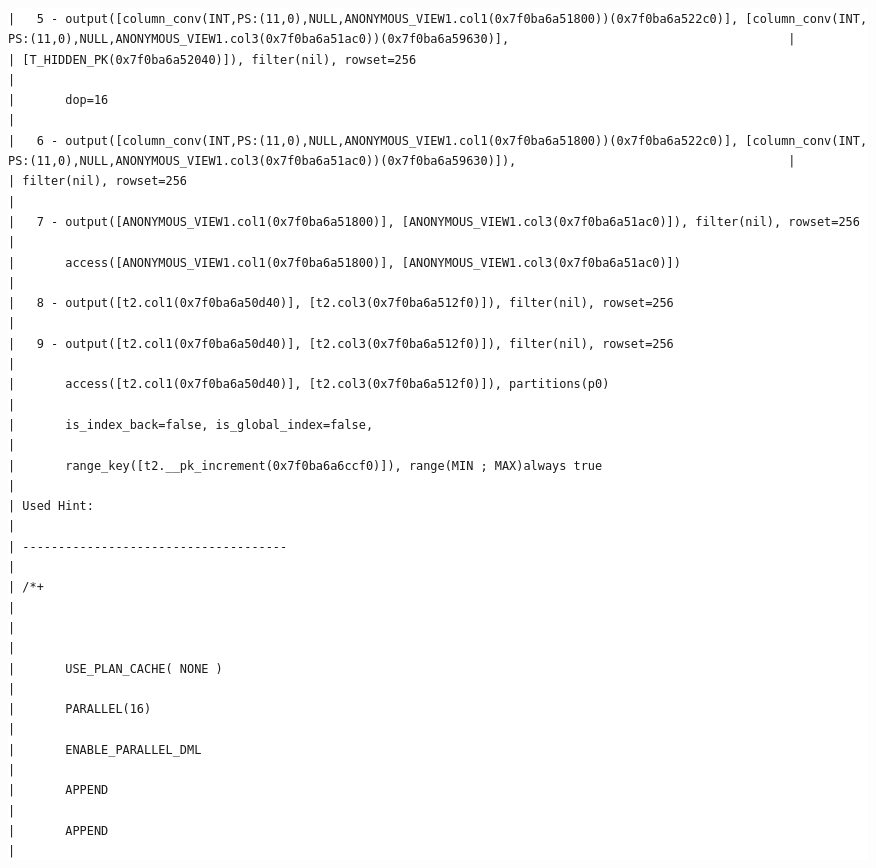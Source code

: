 ```shell
|   5 - output([column_conv(INT,PS:(11,0),NULL,ANONYMOUS_VIEW1.col1(0x7f0ba6a51800))(0x7f0ba6a522c0)], [column_conv(INT,PS:(11,0),NULL,ANONYMOUS_VIEW1.col3(0x7f0ba6a51ac0))(0x7f0ba6a59630)],                                       |
| [T_HIDDEN_PK(0x7f0ba6a52040)]), filter(nil), rowset=256                                                                                                                                                                            |
|       dop=16                                                                                                                                                                                                                       |
|   6 - output([column_conv(INT,PS:(11,0),NULL,ANONYMOUS_VIEW1.col1(0x7f0ba6a51800))(0x7f0ba6a522c0)], [column_conv(INT,PS:(11,0),NULL,ANONYMOUS_VIEW1.col3(0x7f0ba6a51ac0))(0x7f0ba6a59630)]),                                      |
| filter(nil), rowset=256                                                                                                                                                                                                            |
|   7 - output([ANONYMOUS_VIEW1.col1(0x7f0ba6a51800)], [ANONYMOUS_VIEW1.col3(0x7f0ba6a51ac0)]), filter(nil), rowset=256                                                                                                              |
|       access([ANONYMOUS_VIEW1.col1(0x7f0ba6a51800)], [ANONYMOUS_VIEW1.col3(0x7f0ba6a51ac0)])                                                                                                                                       |
|   8 - output([t2.col1(0x7f0ba6a50d40)], [t2.col3(0x7f0ba6a512f0)]), filter(nil), rowset=256                                                                                                                                        |
|   9 - output([t2.col1(0x7f0ba6a50d40)], [t2.col3(0x7f0ba6a512f0)]), filter(nil), rowset=256                                                                                                                                        |
|       access([t2.col1(0x7f0ba6a50d40)], [t2.col3(0x7f0ba6a512f0)]), partitions(p0)                                                                                                                                                 |
|       is_index_back=false, is_global_index=false,                                                                                                                                                                                  |
|       range_key([t2.__pk_increment(0x7f0ba6a6ccf0)]), range(MIN ; MAX)always true                                                                                                                                                  |
| Used Hint:                                                                                                                                                                                                                         |
| -------------------------------------                                                                                                                                                                                              |
| /*+                                                                                                                                                                                                                                |
|                                                                                                                                                                                                                                    |
|       USE_PLAN_CACHE( NONE )                                                                                                                                                                                                       |
|       PARALLEL(16)                                                                                                                                                                                                                 |
|       ENABLE_PARALLEL_DML                                                                                                                                                                                                          |
|       APPEND                                                                                                                                                                                                                       |
|       APPEND                                                                                                                                                                                                                       |
```